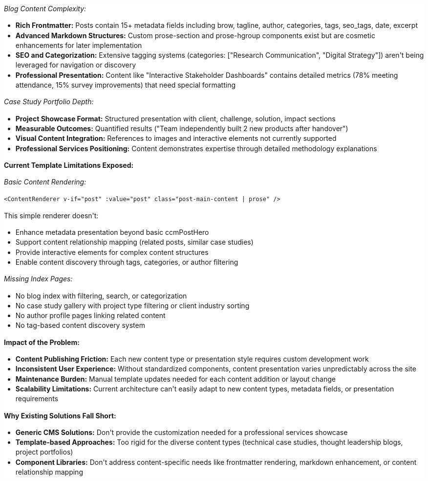 *Blog Content Complexity:*
- **Rich Frontmatter:** Posts contain 15+ metadata fields including brow, tagline, author, categories, tags, seo_tags, date, excerpt
- **Advanced Markdown Structures:** Custom prose-section and prose-hgroup components exist but are cosmetic enhancements for later implementation
- **SEO and Categorization:** Extensive tagging systems (categories: ["Research Communication", "Digital Strategy"]) aren't being leveraged for navigation or discovery
- **Professional Presentation:** Content like "Interactive Stakeholder Dashboards" contains detailed metrics (78% meeting attendance, 15% survey improvements) that need special formatting

*Case Study Portfolio Depth:*
- **Project Showcase Format:** Structured presentation with client, challenge, solution, impact sections
- **Measurable Outcomes:** Quantified results ("Team independently built 2 new products after handover")  
- **Visual Content Integration:** References to images and interactive elements not currently supported
- **Professional Services Positioning:** Content demonstrates expertise through detailed methodology explanations

**Current Template Limitations Exposed:**

*Basic Content Rendering:*
```vue
<ContentRenderer v-if="post" :value="post" class="post-main-content | prose" />
```
This simple renderer doesn't:
- Enhance metadata presentation beyond basic ccmPostHero
- Support content relationship mapping (related posts, similar case studies)
- Provide interactive elements for complex content structures
- Enable content discovery through tags, categories, or author filtering

*Missing Index Pages:*
- No blog index with filtering, search, or categorization
- No case study gallery with project type filtering or client industry sorting
- No author profile pages linking related content
- No tag-based content discovery system

**Impact of the Problem:**

- **Content Publishing Friction:** Each new content type or presentation style requires custom development work
- **Inconsistent User Experience:** Without standardized components, content presentation varies unpredictably across the site
- **Maintenance Burden:** Manual template updates needed for each content addition or layout change
- **Scalability Limitations:** Current architecture can't easily adapt to new content types, metadata fields, or presentation requirements

**Why Existing Solutions Fall Short:**

- **Generic CMS Solutions:** Don't provide the customization needed for a professional services showcase
- **Template-based Approaches:** Too rigid for the diverse content types (technical case studies, thought leadership blogs, project portfolios)
- **Component Libraries:** Don't address content-specific needs like frontmatter rendering, markdown enhancement, or content relationship mapping
